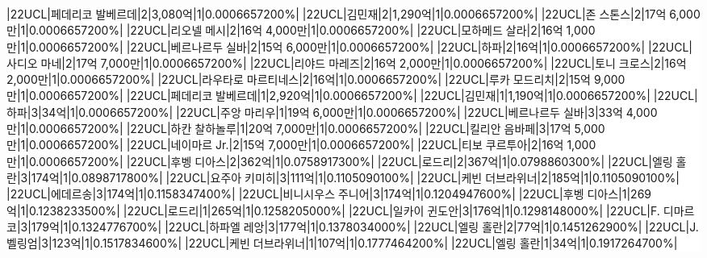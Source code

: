 |22UCL|페데리코 발베르데|2|3,080억|1|0.0006657200%|
|22UCL|김민재|2|1,290억|1|0.0006657200%|
|22UCL|존 스톤스|2|17억 6,000만|1|0.0006657200%|
|22UCL|리오넬 메시|2|16억 4,000만|1|0.0006657200%|
|22UCL|모하메드 살라|2|16억 1,000만|1|0.0006657200%|
|22UCL|베르나르두 실바|2|15억 6,000만|1|0.0006657200%|
|22UCL|하파|2|16억|1|0.0006657200%|
|22UCL|사디오 마네|2|17억 7,000만|1|0.0006657200%|
|22UCL|리야드 마레즈|2|16억 2,000만|1|0.0006657200%|
|22UCL|토니 크로스|2|16억 2,000만|1|0.0006657200%|
|22UCL|라우타로 마르티네스|2|16억|1|0.0006657200%|
|22UCL|루카 모드리치|2|15억 9,000만|1|0.0006657200%|
|22UCL|페데리코 발베르데|1|2,920억|1|0.0006657200%|
|22UCL|김민재|1|1,190억|1|0.0006657200%|
|22UCL|하파|3|34억|1|0.0006657200%|
|22UCL|주앙 마리우|1|19억 6,000만|1|0.0006657200%|
|22UCL|베르나르두 실바|3|33억 4,000만|1|0.0006657200%|
|22UCL|하칸 찰하놀루|1|20억 7,000만|1|0.0006657200%|
|22UCL|킬리안 음바페|3|17억 5,000만|1|0.0006657200%|
|22UCL|네이마르 Jr.|2|15억 7,000만|1|0.0006657200%|
|22UCL|티보 쿠르투아|2|16억 1,000만|1|0.0006657200%|
|22UCL|후벵 디아스|2|362억|1|0.0758917300%|
|22UCL|로드리|2|367억|1|0.0798860300%|
|22UCL|엘링 홀란|3|174억|1|0.0898717800%|
|22UCL|요주아 키미히|3|111억|1|0.1105090100%|
|22UCL|케빈 더브라위너|2|185억|1|0.1105090100%|
|22UCL|에데르송|3|174억|1|0.1158347400%|
|22UCL|비니시우스 주니어|3|174억|1|0.1204947600%|
|22UCL|후벵 디아스|1|269억|1|0.1238233500%|
|22UCL|로드리|1|265억|1|0.1258205000%|
|22UCL|일카이 귄도안|3|176억|1|0.1298148000%|
|22UCL|F. 디마르코|3|179억|1|0.1324776700%|
|22UCL|하파엘 레앙|3|177억|1|0.1378034000%|
|22UCL|엘링 홀란|2|77억|1|0.1451262900%|
|22UCL|J. 벨링엄|3|123억|1|0.1517834600%|
|22UCL|케빈 더브라위너|1|107억|1|0.1777464200%|
|22UCL|엘링 홀란|1|34억|1|0.1917264700%|